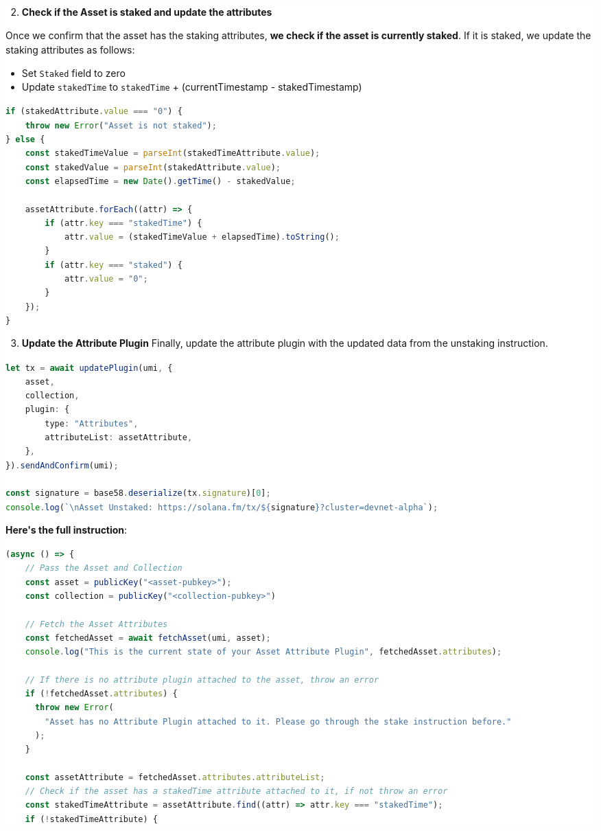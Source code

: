 2. **Check if the Asset is staked and update the attributes**

Once we confirm that the asset has the staking attributes, **we check if the asset is currently staked**. If it is staked, we update the staking attributes as follows:
- Set `Staked` field to zero
- Update `stakedTime` to `stakedTime` + (currentTimestamp - stakedTimestamp)

```typescript
if (stakedAttribute.value === "0") {
    throw new Error("Asset is not staked");
} else {
    const stakedTimeValue = parseInt(stakedTimeAttribute.value);
    const stakedValue = parseInt(stakedAttribute.value);
    const elapsedTime = new Date().getTime() - stakedValue;

    assetAttribute.forEach((attr) => {
        if (attr.key === "stakedTime") {
            attr.value = (stakedTimeValue + elapsedTime).toString();
        }
        if (attr.key === "staked") {
            attr.value = "0";
        }
    });
}
```

3. **Update the Attribute Plugin**
Finally, update the attribute plugin with the updated data from the unstaking instruction.

```typescript
let tx = await updatePlugin(umi, {
    asset,
    collection,
    plugin: {
        type: "Attributes",
        attributeList: assetAttribute,
    },
}).sendAndConfirm(umi);

const signature = base58.deserialize(tx.signature)[0];
console.log(`\nAsset Unstaked: https://solana.fm/tx/${signature}?cluster=devnet-alpha`);
```

**Here's the full instruction**:
```typescript
(async () => {
    // Pass the Asset and Collection
    const asset = publicKey("<asset-pubkey>");
    const collection = publicKey("<collection-pubkey>")

    // Fetch the Asset Attributes
    const fetchedAsset = await fetchAsset(umi, asset);
    console.log("This is the current state of your Asset Attribute Plugin", fetchedAsset.attributes);

    // If there is no attribute plugin attached to the asset, throw an error
    if (!fetchedAsset.attributes) {
      throw new Error(
        "Asset has no Attribute Plugin attached to it. Please go through the stake instruction before."
      );
    }
    
    const assetAttribute = fetchedAsset.attributes.attributeList;
    // Check if the asset has a stakedTime attribute attached to it, if not throw an error
    const stakedTimeAttribute = assetAttribute.find((attr) => attr.key === "stakedTime");
    if (!stakedTimeAttribute) {
```